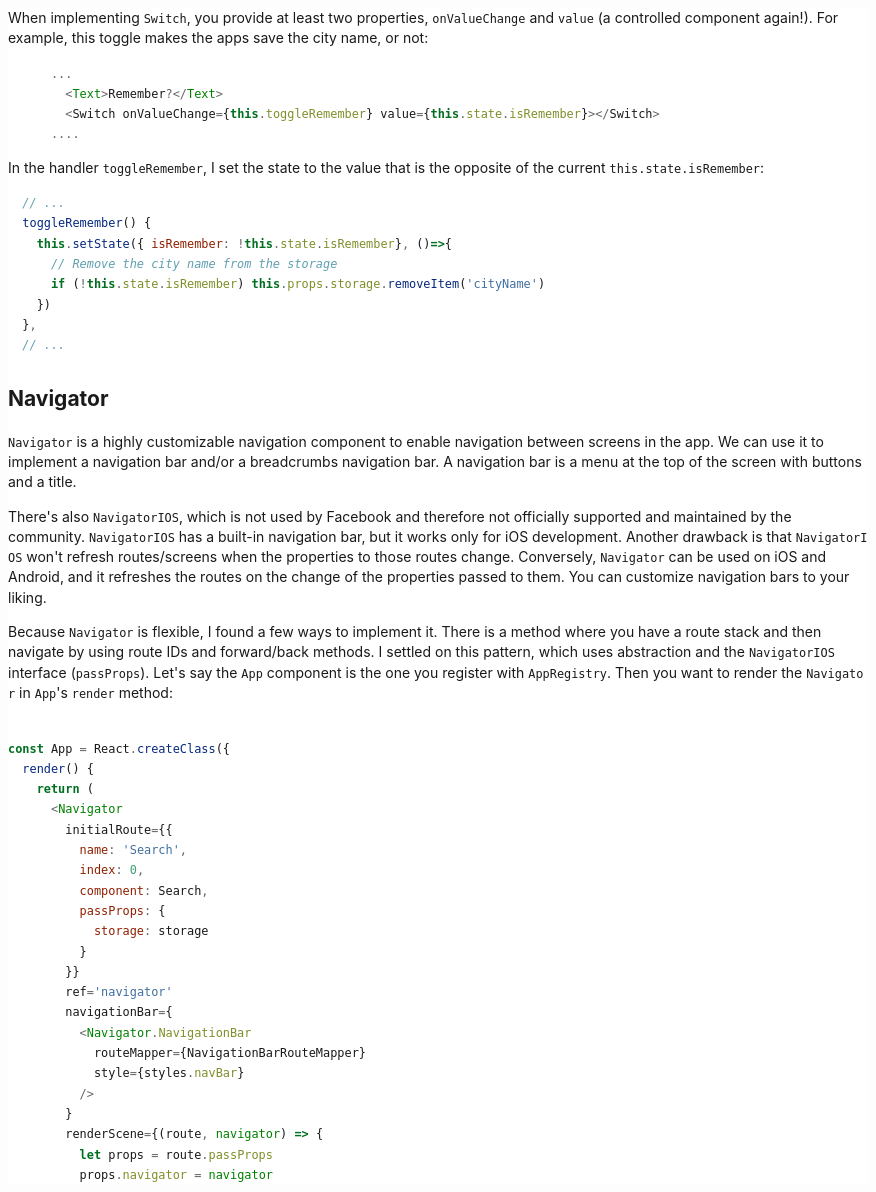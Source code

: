 When implementing `Switch`, you provide at least two properties, `onValueChange` and `value` (a controlled component again!). For example, this toggle makes the apps save the city name, or not:

```js
      ...
        <Text>Remember?</Text>
        <Switch onValueChange={this.toggleRemember} value={this.state.isRemember}></Switch>
      ....
```

In the handler `toggleRemember`, I set the state to the value that is the opposite of the current `this.state.isRemember`:

```js
  // ...
  toggleRemember() {
    this.setState({ isRemember: !this.state.isRemember}, ()=>{
      // Remove the city name from the storage
      if (!this.state.isRemember) this.props.storage.removeItem('cityName')
    })
  },
  // ...
```

## Navigator

`Navigator` is a highly customizable navigation component to enable navigation between screens in the app. We can use it to implement a navigation bar and/or a breadcrumbs navigation bar. A navigation bar is a menu at the top of the screen with buttons and a title.

There's also `NavigatorIOS`, which is not used by Facebook and therefore not officially supported and maintained by the community. `NavigatorIOS` has a built-in navigation bar, but it works only for iOS development. Another drawback is that `NavigatorIOS` won't refresh routes/screens when the properties to those routes change. Conversely, `Navigator` can be used on iOS and Android, and it refreshes the routes on the change of the properties passed to them. You can customize navigation bars to your liking.

Because `Navigator` is flexible, I found a few ways to implement it. There is a method where you have a route stack and then navigate by using route IDs and forward/back methods. I settled on this pattern, which uses abstraction and the `NavigatorIOS` interface (`passProps`). Let's say the `App` component is the one you register with `AppRegistry`. Then you want to render the `Navigator` in `App`'s `render` method:

```js

const App = React.createClass({
  render() {
    return (
      <Navigator
        initialRoute={{
          name: 'Search',
          index: 0,
          component: Search,
          passProps: {
            storage: storage
          }
        }}
        ref='navigator'
        navigationBar={
          <Navigator.NavigationBar
            routeMapper={NavigationBarRouteMapper}
            style={styles.navBar}
          />
        }
        renderScene={(route, navigator) => {
          let props = route.passProps
          props.navigator = navigator
```
